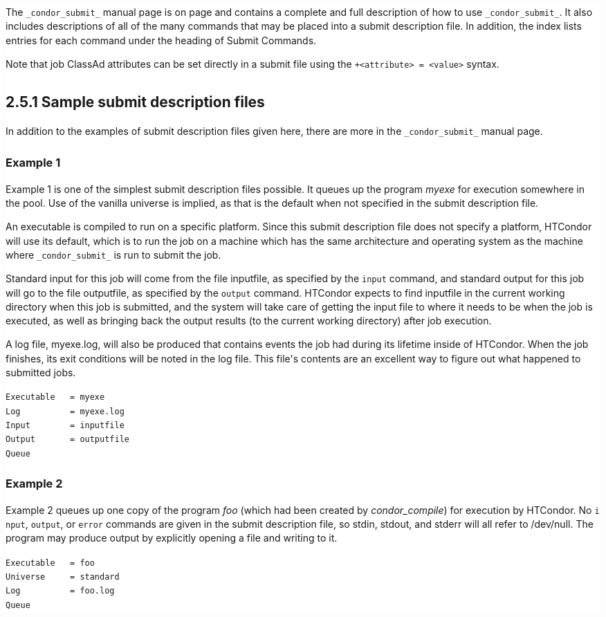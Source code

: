 The `_condor_submit_` manual page is on page and contains a complete and full description of how to use `_condor_submit_`. It also includes descriptions of all of the many commands that may be placed into a submit description file. In addition, the index lists entries for each command under the heading of Submit Commands.

Note that job ClassAd attributes can be set directly in a submit file using the `+<attribute> = <value>` syntax.


## 2.5.1 Sample submit description files

In addition to the examples of submit description files given here, there are more in the `_condor_submit_` manual page. 

### Example 1

Example 1 is one of the simplest submit description files possible. It queues up the program _myexe_ for execution somewhere in the pool. Use of the vanilla universe is implied, as that is the default when not specified in the submit description file.

An executable is compiled to run on a specific platform. Since this submit description file does not specify a platform, HTCondor will use its default, which is to run the job on a machine which has the same architecture and operating system as the machine where `_condor_submit_` is run to submit the job.

Standard input for this job will come from the file inputfile, as specified by the `input` command, and standard output for this job will go to the file outputfile, as specified by the `output` command. HTCondor expects to find inputfile in the current working directory when this job is submitted, and the system will take care of getting the input file to where it needs to be when the job is executed, as well as bringing back the output results (to the current working directory) after job execution.

A log file, myexe.log, will also be produced that contains events the job had during its lifetime inside of HTCondor. When the job finishes, its exit conditions will be noted in the log file. This file's contents are an excellent way to figure out what happened to submitted jobs.

```
Executable   = myexe                                                    
Log          = myexe.log                                                    
Input        = inputfile
Output       = outputfile
Queue
```

### Example 2

Example 2 queues up one copy of the program _foo_ (which had been created by _condor_compile_) for execution by HTCondor. No `input`, `output`, or `error` commands are given in the submit description file, so stdin, stdout, and stderr will all refer to /dev/null. The program may produce output by explicitly opening a file and writing to it.

```
Executable   = foo                                                    
Universe     = standard                                                    
Log          = foo.log                                                    
Queue
```
